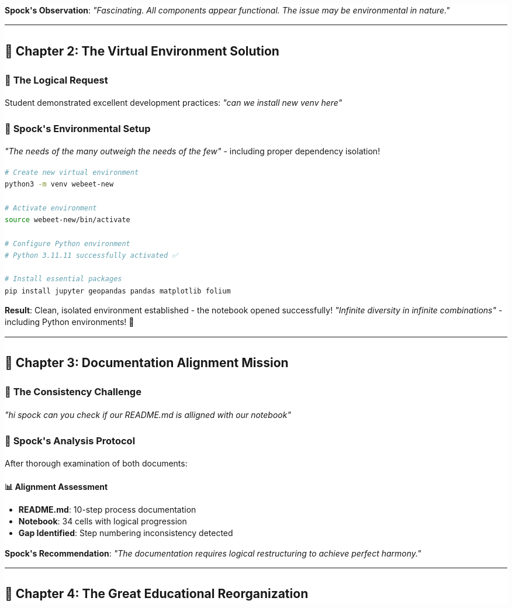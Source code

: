 **Spock's Observation**: *"Fascinating. All components appear functional. The issue may be environmental in nature."*

---

## 🌟 **Chapter 2: The Virtual Environment Solution**

### 🎯 **The Logical Request**
Student demonstrated excellent development practices: *"can we install new venv here"*

### 🖖 **Spock's Environmental Setup**
*"The needs of the many outweigh the needs of the few"* - including proper dependency isolation!

```bash
# Create new virtual environment
python3 -m venv webeet-new

# Activate environment
source webeet-new/bin/activate

# Configure Python environment
# Python 3.11.11 successfully activated ✅

# Install essential packages
pip install jupyter geopandas pandas matplotlib folium
```

**Result**: Clean, isolated environment established - the notebook opened successfully! *"Infinite diversity in infinite combinations"* - including Python environments! 🐍

---

## 🌟 **Chapter 3: Documentation Alignment Mission**

### 🎯 **The Consistency Challenge**
*"hi spock can you check if our README.md is alligned with our notebook"*

### 🖖 **Spock's Analysis Protocol**
After thorough examination of both documents:

#### 📊 **Alignment Assessment**
- **README.md**: 10-step process documentation
- **Notebook**: 34 cells with logical progression
- **Gap Identified**: Step numbering inconsistency detected

**Spock's Recommendation**: *"The documentation requires logical restructuring to achieve perfect harmony."*

---

## 🌟 **Chapter 4: The Great Educational Reorganization**
